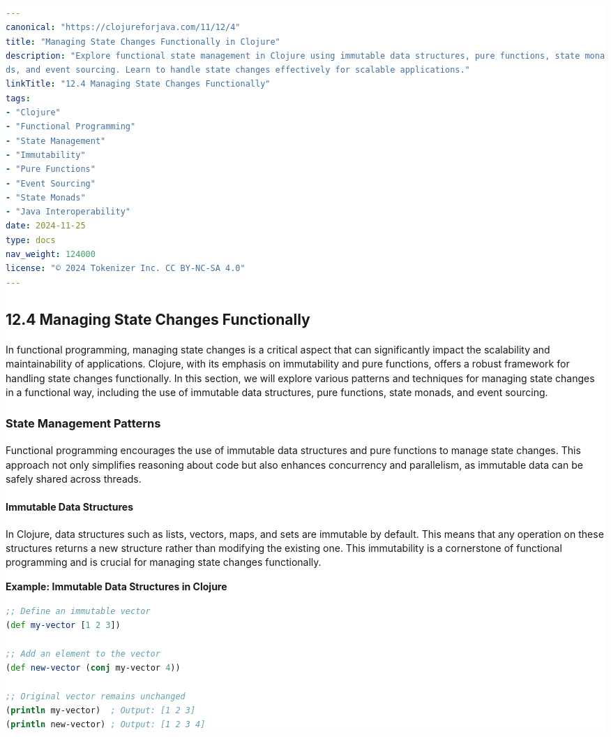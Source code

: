```yaml
---
canonical: "https://clojureforjava.com/11/12/4"
title: "Managing State Changes Functionally in Clojure"
description: "Explore functional state management in Clojure using immutable data structures, pure functions, state monads, and event sourcing. Learn to handle state changes effectively for scalable applications."
linkTitle: "12.4 Managing State Changes Functionally"
tags:
- "Clojure"
- "Functional Programming"
- "State Management"
- "Immutability"
- "Pure Functions"
- "Event Sourcing"
- "State Monads"
- "Java Interoperability"
date: 2024-11-25
type: docs
nav_weight: 124000
license: "© 2024 Tokenizer Inc. CC BY-NC-SA 4.0"
---
```


## 12.4 Managing State Changes Functionally

In functional programming, managing state changes is a critical aspect that can significantly impact the scalability and maintainability of applications. Clojure, with its emphasis on immutability and pure functions, offers a robust framework for handling state changes functionally. In this section, we will explore various patterns and techniques for managing state changes in a functional way, including the use of immutable data structures, pure functions, state monads, and event sourcing.

### State Management Patterns

Functional programming encourages the use of immutable data structures and pure functions to manage state changes. This approach not only simplifies reasoning about code but also enhances concurrency and parallelism, as immutable data can be safely shared across threads.

#### Immutable Data Structures

In Clojure, data structures such as lists, vectors, maps, and sets are immutable by default. This means that any operation on these structures returns a new structure rather than modifying the existing one. This immutability is a cornerstone of functional programming and is crucial for managing state changes functionally.

**Example: Immutable Data Structures in Clojure**

```clojure
;; Define an immutable vector
(def my-vector [1 2 3])

;; Add an element to the vector
(def new-vector (conj my-vector 4))

;; Original vector remains unchanged
(println my-vector)  ; Output: [1 2 3]
(println new-vector) ; Output: [1 2 3 4]
```
